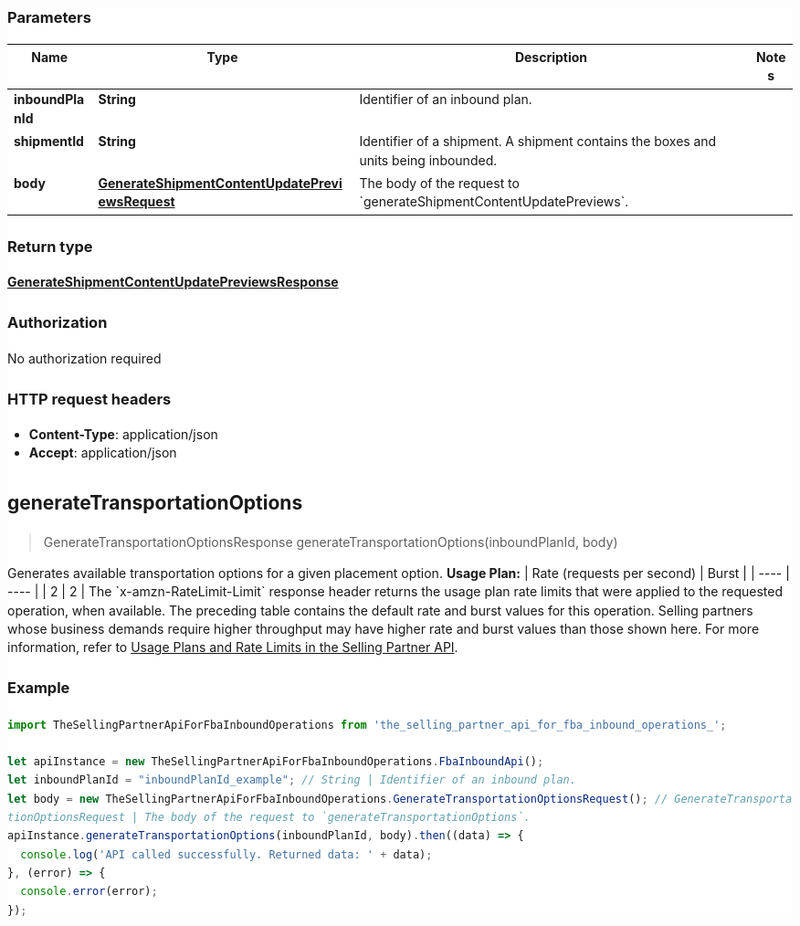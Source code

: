 ### Parameters


Name | Type | Description  | Notes
------------- | ------------- | ------------- | -------------
 **inboundPlanId** | **String**| Identifier of an inbound plan. | 
 **shipmentId** | **String**| Identifier of a shipment. A shipment contains the boxes and units being inbounded. | 
 **body** | [**GenerateShipmentContentUpdatePreviewsRequest**](GenerateShipmentContentUpdatePreviewsRequest.md)| The body of the request to &#x60;generateShipmentContentUpdatePreviews&#x60;. | 

### Return type

[**GenerateShipmentContentUpdatePreviewsResponse**](GenerateShipmentContentUpdatePreviewsResponse.md)

### Authorization

No authorization required

### HTTP request headers

- **Content-Type**: application/json
- **Accept**: application/json


## generateTransportationOptions

> GenerateTransportationOptionsResponse generateTransportationOptions(inboundPlanId, body)



Generates available transportation options for a given placement option.  **Usage Plan:**  | Rate (requests per second) | Burst | | ---- | ---- | | 2 | 2 |  The &#x60;x-amzn-RateLimit-Limit&#x60; response header returns the usage plan rate limits that were applied to the requested operation, when available. The preceding table contains the default rate and burst values for this operation. Selling partners whose business demands require higher throughput may have higher rate and burst values than those shown here. For more information, refer to [Usage Plans and Rate Limits in the Selling Partner API](https://developer-docs.amazon.com/sp-api/docs/usage-plans-and-rate-limits-in-the-sp-api).

### Example

```javascript
import TheSellingPartnerApiForFbaInboundOperations from 'the_selling_partner_api_for_fba_inbound_operations_';

let apiInstance = new TheSellingPartnerApiForFbaInboundOperations.FbaInboundApi();
let inboundPlanId = "inboundPlanId_example"; // String | Identifier of an inbound plan.
let body = new TheSellingPartnerApiForFbaInboundOperations.GenerateTransportationOptionsRequest(); // GenerateTransportationOptionsRequest | The body of the request to `generateTransportationOptions`.
apiInstance.generateTransportationOptions(inboundPlanId, body).then((data) => {
  console.log('API called successfully. Returned data: ' + data);
}, (error) => {
  console.error(error);
});

```
